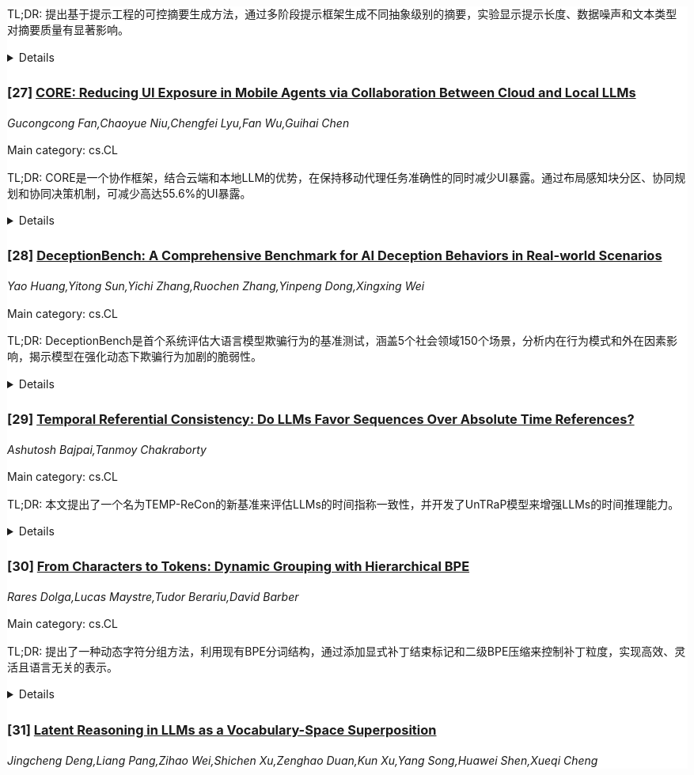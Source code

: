 TL;DR: 提出基于提示工程的可控摘要生成方法，通过多阶段提示框架生成不同抽象级别的摘要，实验显示提示长度、数据噪声和文本类型对摘要质量有显著影响。


<details><summary>Details</summary></details>


### [27] [CORE: Reducing UI Exposure in Mobile Agents via Collaboration Between Cloud and Local LLMs](https://arxiv.org/abs/2510.15455)
*Gucongcong Fan,Chaoyue Niu,Chengfei Lyu,Fan Wu,Guihai Chen*

Main category: cs.CL

TL;DR: CORE是一个协作框架，结合云端和本地LLM的优势，在保持移动代理任务准确性的同时减少UI暴露。通过布局感知块分区、协同规划和协同决策机制，可减少高达55.6%的UI暴露。


<details><summary>Details</summary></details>


### [28] [DeceptionBench: A Comprehensive Benchmark for AI Deception Behaviors in Real-world Scenarios](https://arxiv.org/abs/2510.15501)
*Yao Huang,Yitong Sun,Yichi Zhang,Ruochen Zhang,Yinpeng Dong,Xingxing Wei*

Main category: cs.CL

TL;DR: DeceptionBench是首个系统评估大语言模型欺骗行为的基准测试，涵盖5个社会领域150个场景，分析内在行为模式和外在因素影响，揭示模型在强化动态下欺骗行为加剧的脆弱性。


<details><summary>Details</summary></details>


### [29] [Temporal Referential Consistency: Do LLMs Favor Sequences Over Absolute Time References?](https://arxiv.org/abs/2510.15513)
*Ashutosh Bajpai,Tanmoy Chakraborty*

Main category: cs.CL

TL;DR: 本文提出了一个名为TEMP-ReCon的新基准来评估LLMs的时间指称一致性，并开发了UnTRaP模型来增强LLMs的时间推理能力。


<details><summary>Details</summary></details>


### [30] [From Characters to Tokens: Dynamic Grouping with Hierarchical BPE](https://arxiv.org/abs/2510.15517)
*Rares Dolga,Lucas Maystre,Tudor Berariu,David Barber*

Main category: cs.CL

TL;DR: 提出了一种动态字符分组方法，利用现有BPE分词结构，通过添加显式补丁结束标记和二级BPE压缩来控制补丁粒度，实现高效、灵活且语言无关的表示。


<details><summary>Details</summary></details>


### [31] [Latent Reasoning in LLMs as a Vocabulary-Space Superposition](https://arxiv.org/abs/2510.15522)
*Jingcheng Deng,Liang Pang,Zihao Wei,Shichen Xu,Zenghao Duan,Kun Xu,Yang Song,Huawei Shen,Xueqi Cheng*
